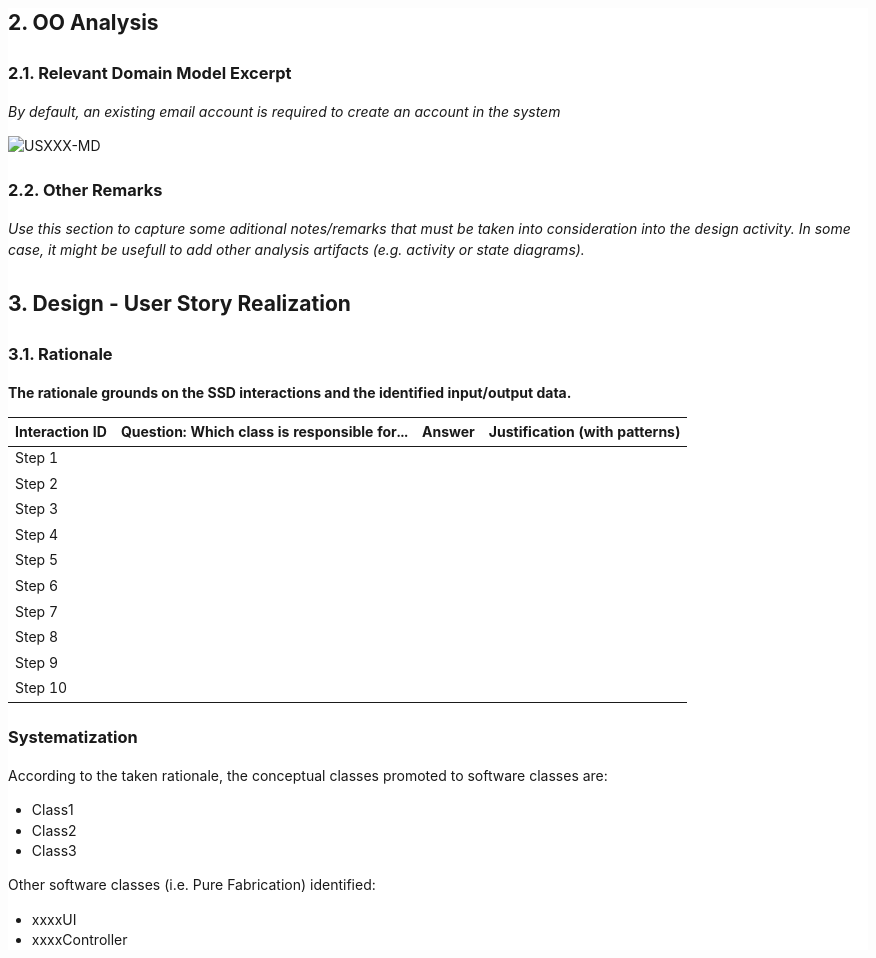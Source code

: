 ## 2. OO Analysis

### 2.1. Relevant Domain Model Excerpt 
*By default, an existing email account is required to create an account in the system* 

![USXXX-MD](USXXX-MD.svg)

### 2.2. Other Remarks

*Use this section to capture some aditional notes/remarks that must be taken into consideration into the design activity. In some case, it might be usefull to add other analysis artifacts (e.g. activity or state diagrams).* 

## 3. Design - User Story Realization 

### 3.1. Rationale

**The rationale grounds on the SSD interactions and the identified input/output data.**

| Interaction ID | Question: Which class is responsible for... | Answer  | Justification (with patterns)  |
|:-------------  |:--------------------- |:------------|:---------------------------- |
| Step 1  		 |							 |             |                              |
| Step 2  		 |							 |             |                              |
| Step 3  		 |							 |             |                              |
| Step 4  		 |							 |             |                              |
| Step 5  		 |							 |             |                              |
| Step 6  		 |							 |             |                              |              
| Step 7  		 |							 |             |                              |
| Step 8  		 |							 |             |                              |
| Step 9  		 |							 |             |                              |
| Step 10  		 |							 |             |                              |  


### Systematization ##

According to the taken rationale, the conceptual classes promoted to software classes are: 

 * Class1
 * Class2
 * Class3

Other software classes (i.e. Pure Fabrication) identified: 
 * xxxxUI  
 * xxxxController
